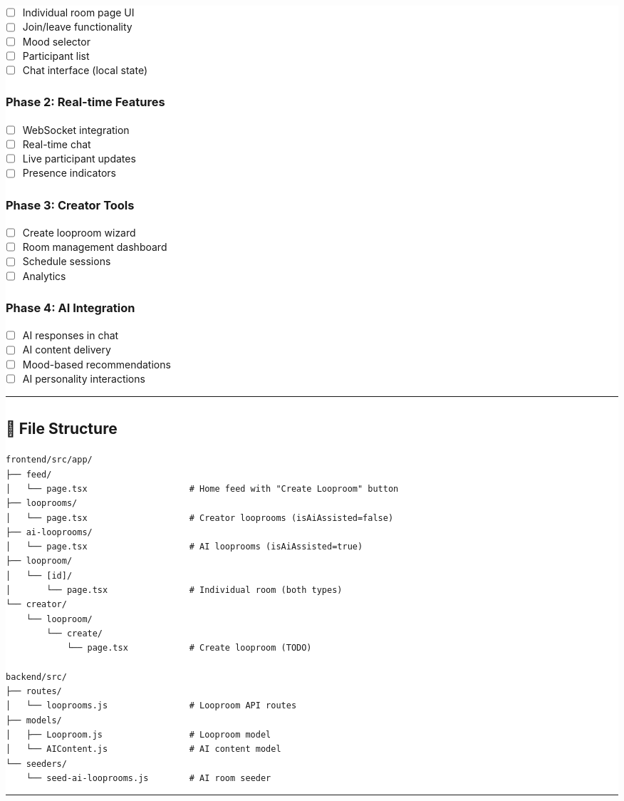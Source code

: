 - [ ] Individual room page UI
- [ ] Join/leave functionality
- [ ] Mood selector
- [ ] Participant list
- [ ] Chat interface (local state)

### Phase 2: Real-time Features

- [ ] WebSocket integration
- [ ] Real-time chat
- [ ] Live participant updates
- [ ] Presence indicators

### Phase 3: Creator Tools

- [ ] Create looproom wizard
- [ ] Room management dashboard
- [ ] Schedule sessions
- [ ] Analytics

### Phase 4: AI Integration

- [ ] AI responses in chat
- [ ] AI content delivery
- [ ] Mood-based recommendations
- [ ] AI personality interactions

---

## 📝 File Structure

```
frontend/src/app/
├── feed/
│   └── page.tsx                    # Home feed with "Create Looproom" button
├── looprooms/
│   └── page.tsx                    # Creator looprooms (isAiAssisted=false)
├── ai-looprooms/
│   └── page.tsx                    # AI looprooms (isAiAssisted=true)
├── looproom/
│   └── [id]/
│       └── page.tsx                # Individual room (both types)
└── creator/
    └── looproom/
        └── create/
            └── page.tsx            # Create looproom (TODO)

backend/src/
├── routes/
│   └── looprooms.js                # Looproom API routes
├── models/
│   ├── Looproom.js                 # Looproom model
│   └── AIContent.js                # AI content model
└── seeders/
    └── seed-ai-looprooms.js        # AI room seeder
```

---